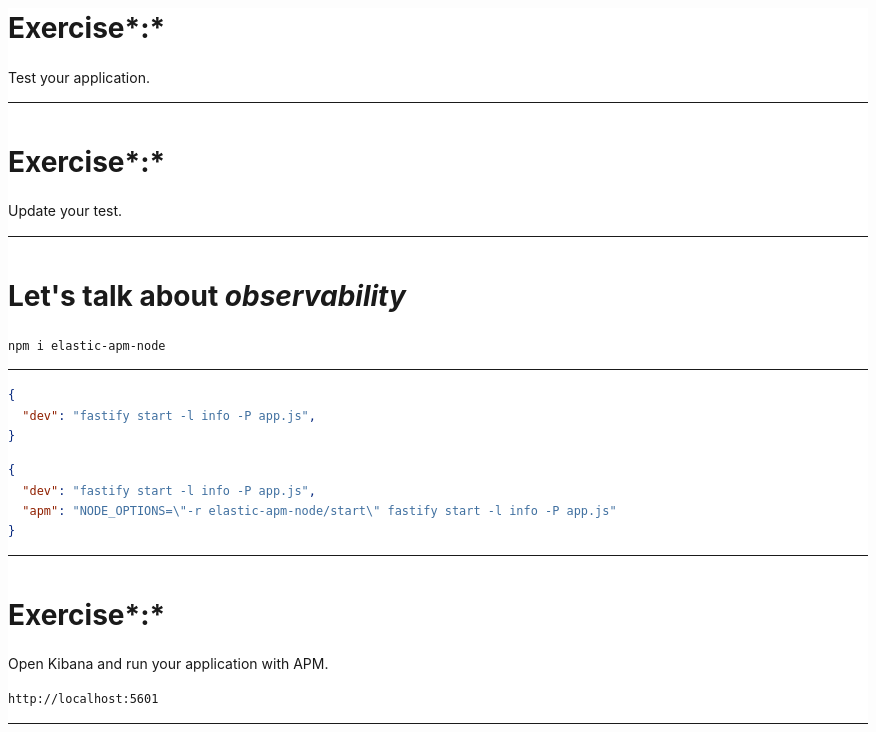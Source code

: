 # Exercise*:*

Test your application.

---

# Exercise*:*

Update your test.

---

# Let's talk about *observability*

```
npm i elastic-apm-node
```

---

<CodeSurferLayout>

```json
{
  "dev": "fastify start -l info -P app.js",
}
```

```json
{
  "dev": "fastify start -l info -P app.js",
  "apm": "NODE_OPTIONS=\"-r elastic-apm-node/start\" fastify start -l info -P app.js"
}
```

</CodeSurferLayout>

---

# Exercise*:*

Open Kibana and run your application with APM.

```
http://localhost:5601
```

---
